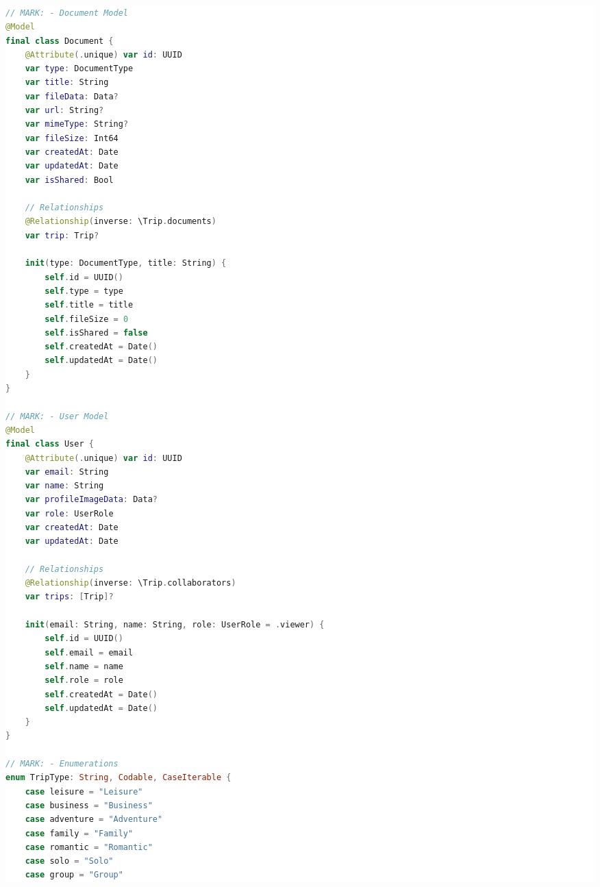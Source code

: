 ```swift
// MARK: - Document Model
@Model
final class Document {
    @Attribute(.unique) var id: UUID
    var type: DocumentType
    var title: String
    var fileData: Data?
    var url: String?
    var mimeType: String?
    var fileSize: Int64
    var createdAt: Date
    var updatedAt: Date
    var isShared: Bool

    // Relationships
    @Relationship(inverse: \Trip.documents)
    var trip: Trip?

    init(type: DocumentType, title: String) {
        self.id = UUID()
        self.type = type
        self.title = title
        self.fileSize = 0
        self.isShared = false
        self.createdAt = Date()
        self.updatedAt = Date()
    }
}

// MARK: - User Model
@Model
final class User {
    @Attribute(.unique) var id: UUID
    var email: String
    var name: String
    var profileImageData: Data?
    var role: UserRole
    var createdAt: Date
    var updatedAt: Date

    // Relationships
    @Relationship(inverse: \Trip.collaborators)
    var trips: [Trip]?

    init(email: String, name: String, role: UserRole = .viewer) {
        self.id = UUID()
        self.email = email
        self.name = name
        self.role = role
        self.createdAt = Date()
        self.updatedAt = Date()
    }
}

// MARK: - Enumerations
enum TripType: String, Codable, CaseIterable {
    case leisure = "Leisure"
    case business = "Business"
    case adventure = "Adventure"
    case family = "Family"
    case romantic = "Romantic"
    case solo = "Solo"
    case group = "Group"
```